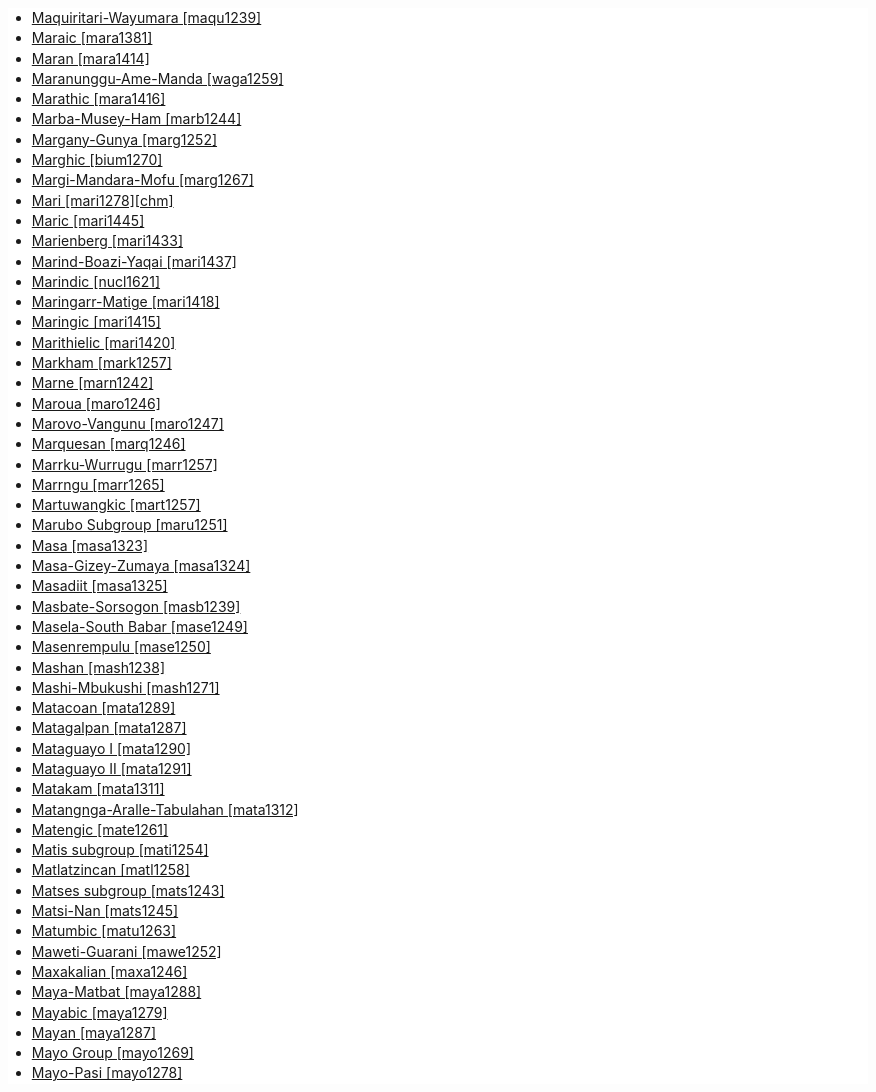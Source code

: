 - [Maquiritari-Wayumara [maqu1239]](tree/cari1283/guia1242/maqu1239/md.ini)
- [Maraic [mara1381]](tree/sino1245/kuki1245/kuki1246/cent2330/mara1381/md.ini)
- [Maran [mara1414]](tree/mang1423/mara1414/md.ini)
- [Maranunggu-Ame-Manda [waga1259]](tree/west2434/waga1259/md.ini)
- [Marathic [mara1416]](tree/indo1319/indo1320/indo1321/indo1325/maha1307/mara1416/md.ini)
- [Marba-Musey-Ham [marb1244]](tree/afro1255/chad1250/masa1323/nort3157/marb1244/md.ini)
- [Margany-Gunya [marg1252]](tree/pama1250/grea1282/guwa1245/mari1445/sout2765/marg1252/md.ini)
- [Marghic [bium1270]](tree/afro1255/chad1250/bium1280/nort3156/marg1267/bura1296/bium1270/md.ini)
- [Margi-Mandara-Mofu [marg1267]](tree/afro1255/chad1250/bium1280/nort3156/marg1267/md.ini)
- [Mari [mari1278][chm]](tree/ural1272/mari1278/md.ini)
- [Maric [mari1445]](tree/pama1250/grea1282/guwa1245/mari1445/md.ini)
- [Marienberg [mari1433]](tree/nucl1708/mari1433/md.ini)
- [Marind-Boazi-Yaqai [mari1437]](tree/anim1240/mari1437/md.ini)
- [Marindic [nucl1621]](tree/anim1240/mari1437/nucl1621/md.ini)
- [Maringarr-Matige [mari1418]](tree/west2434/brin1245/mari1418/md.ini)
- [Maringic [mari1415]](tree/sino1245/kuki1245/naga1409/tang1335/mari1415/md.ini)
- [Marithielic [mari1420]](tree/west2434/brin1245/mari1420/md.ini)
- [Markham [mark1257]](tree/aust1307/mala1545/cent2237/east2712/ocea1241/west2818/nort3206/huon1245/mark1257/md.ini)
- [Marne [marn1242]](tree/gunw1250/marn1242/md.ini)
- [Maroua [maro1246]](tree/afro1255/chad1250/bium1280/nort3156/maro1246/md.ini)
- [Marovo-Vangunu [maro1247]](tree/aust1307/mala1545/cent2237/east2712/ocea1241/west2818/meso1253/newi1242/stge1234/nort3225/newg1239/east2761/maro1247/md.ini)
- [Marquesan [marq1246]](tree/aust1307/mala1545/cent2237/east2712/ocea1241/cent2060/east2445/poly1242/nucl1485/nort3246/solo1260/cent2298/east2449/cent2062/marq1246/md.ini)
- [Marrku-Wurrugu [marr1257]](tree/marr1257/md.ini)
- [Marrngu [marr1265]](tree/pama1250/dese1234/marr1265/md.ini)
- [Martuwangkic [mart1257]](tree/pama1250/dese1234/wati1241/mart1257/md.ini)
- [Marubo Subgroup [maru1251]](tree/pano1259/pano1256/main1279/pano1257/maru1251/md.ini)
- [Masa [masa1323]](tree/afro1255/chad1250/masa1323/md.ini)
- [Masa-Gizey-Zumaya [masa1324]](tree/afro1255/chad1250/masa1323/nort3157/masa1324/md.ini)
- [Masadiit [masa1325]](tree/aust1307/mala1545/nort3238/meso1254/sout3211/cent2296/nort3240/kali1310/kali1311/masa1325/md.ini)
- [Masbate-Sorsogon [masb1239]](tree/aust1307/mala1545/grea1284/cent2246/bisa1268/cent2263/peri1261/masb1239/md.ini)
- [Masela-South Babar [mase1249]](tree/aust1307/mala1545/cent2237/cent2245/baba1274/sout2881/mase1249/md.ini)
- [Masenrempulu [mase1250]](tree/aust1307/mala1545/sout2923/nort2894/mase1250/md.ini)
- [Mashan [mash1238]](tree/hmon1336/hmon1337/nucl1714/nucl1720/west2803/grea1295/mash1238/md.ini)
- [Mashi-Mbukushi [mash1271]](tree/atla1278/volt1241/benu1247/bant1294/sout3152/narr1281/cent2260/grea1287/west2833/mash1271/md.ini)
- [Matacoan [mata1289]](tree/mata1289/md.ini)
- [Matagalpan [mata1287]](tree/misu1242/suma1272/mata1287/md.ini)
- [Mataguayo I [mata1290]](tree/mata1289/mata1290/md.ini)
- [Mataguayo II [mata1291]](tree/mata1289/mata1291/md.ini)
- [Matakam [mata1311]](tree/afro1255/chad1250/bium1280/sout3145/mata1311/md.ini)
- [Matangnga-Aralle-Tabulahan [mata1312]](tree/aust1307/mala1545/sout2923/nort2894/pitu1237/mata1312/md.ini)
- [Matengic [mate1261]](tree/atla1278/volt1241/benu1247/bant1294/sout3152/narr1281/east2731/rufi1235/rufi1236/mate1261/md.ini)
- [Matis subgroup [mati1254]](tree/pano1259/pano1256/mayo1277/mayo1269/mati1254/md.ini)
- [Matlatzincan [matl1258]](tree/otom1299/west2783/otop1241/otop1242/matl1258/md.ini)
- [Matses subgroup [mats1243]](tree/pano1259/pano1256/mayo1277/mayo1269/mats1243/md.ini)
- [Matsi-Nan [mats1245]](tree/araw1281/sout3131/prea1240/asha1244/mats1245/md.ini)
- [Matumbic [matu1263]](tree/atla1278/volt1241/benu1247/bant1294/sout3152/narr1281/east2731/rufi1235/rufi1236/matu1263/md.ini)
- [Maweti-Guarani [mawe1252]](tree/tupi1275/mawe1252/md.ini)
- [Maxakalian [maxa1246]](tree/nucl1710/maxa1246/md.ini)
- [Maya-Matbat [maya1288]](tree/aust1307/mala1545/cent2237/east2712/sout2850/sout3229/raja1255/maya1288/md.ini)
- [Mayabic [maya1279]](tree/pama1250/pama1251/maya1279/md.ini)
- [Mayan [maya1287]](tree/maya1287/md.ini)
- [Mayo Group [mayo1269]](tree/pano1259/pano1256/mayo1277/mayo1269/md.ini)
- [Mayo-Pasi [mayo1278]](tree/sepi1257/sepi1256/mayo1278/md.ini)
